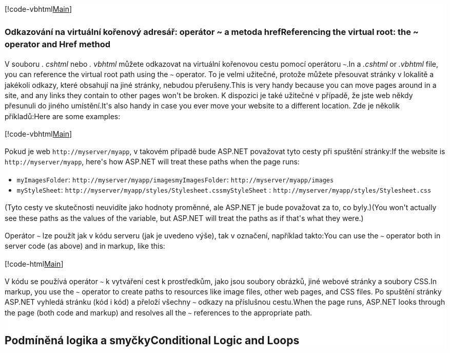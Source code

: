 [!code-vbhtml[Main](introducing-razor-syntax-vb/samples/sample39.vbhtml)]

### <a name="referencing-the-virtual-root-the--operator-and-href-method"></a><span data-ttu-id="b397c-328">Odkazování na virtuální kořenový adresář: operátor ~ a metoda href</span><span class="sxs-lookup"><span data-stu-id="b397c-328">Referencing the virtual root: the ~ operator and Href method</span></span>

<span data-ttu-id="b397c-329">V souboru *. cshtml* nebo *. vbhtml* můžete odkazovat na virtuální kořenovou cestu pomocí operátoru `~`.</span><span class="sxs-lookup"><span data-stu-id="b397c-329">In a *.cshtml* or *.vbhtml* file, you can reference the virtual root path using the `~` operator.</span></span> <span data-ttu-id="b397c-330">To je velmi užitečné, protože můžete přesouvat stránky v lokalitě a jakékoli odkazy, které obsahují na jiné stránky, nebudou přerušeny.</span><span class="sxs-lookup"><span data-stu-id="b397c-330">This is very handy because you can move pages around in a site, and any links they contain to other pages won't be broken.</span></span> <span data-ttu-id="b397c-331">K dispozici je také užitečné v případě, že jste web někdy přesunuli do jiného umístění.</span><span class="sxs-lookup"><span data-stu-id="b397c-331">It's also handy in case you ever move your website to a different location.</span></span> <span data-ttu-id="b397c-332">Zde je několik příkladů:</span><span class="sxs-lookup"><span data-stu-id="b397c-332">Here are some examples:</span></span>

[!code-vbhtml[Main](introducing-razor-syntax-vb/samples/sample40.vbhtml)]

<span data-ttu-id="b397c-333">Pokud je web `http://myserver/myapp`, v takovém případě bude ASP.NET považovat tyto cesty při spuštění stránky:</span><span class="sxs-lookup"><span data-stu-id="b397c-333">If the website is `http://myserver/myapp`, here's how ASP.NET will treat these paths when the page runs:</span></span>

- <span data-ttu-id="b397c-334">`myImagesFolder`: `http://myserver/myapp/images`</span><span class="sxs-lookup"><span data-stu-id="b397c-334">`myImagesFolder`: `http://myserver/myapp/images`</span></span>
- <span data-ttu-id="b397c-335">`myStyleSheet`: `http://myserver/myapp/styles/Stylesheet.css`</span><span class="sxs-lookup"><span data-stu-id="b397c-335">`myStyleSheet` : `http://myserver/myapp/styles/Stylesheet.css`</span></span>

<span data-ttu-id="b397c-336">(Tyto cesty ve skutečnosti neuvidíte jako hodnoty proměnné, ale ASP.NET je bude považovat za to, co byly.)</span><span class="sxs-lookup"><span data-stu-id="b397c-336">(You won't actually see these paths as the values of the variable, but ASP.NET will treat the paths as if that's what they were.)</span></span>

<span data-ttu-id="b397c-337">Operátor `~` lze použít jak v kódu serveru (jak je uvedeno výše), tak v označení, například takto:</span><span class="sxs-lookup"><span data-stu-id="b397c-337">You can use the `~` operator both in server code (as above) and in markup, like this:</span></span>

[!code-html[Main](introducing-razor-syntax-vb/samples/sample41.html)]

<span data-ttu-id="b397c-338">V kódu se používá operátor `~` k vytváření cest k prostředkům, jako jsou soubory obrázků, jiné webové stránky a soubory CSS.</span><span class="sxs-lookup"><span data-stu-id="b397c-338">In markup, you use the `~` operator to create paths to resources like image files, other web pages, and CSS files.</span></span> <span data-ttu-id="b397c-339">Po spuštění stránky ASP.NET vyhledá stránku (kód i kód) a přeloží všechny `~` odkazy na příslušnou cestu.</span><span class="sxs-lookup"><span data-stu-id="b397c-339">When the page runs, ASP.NET looks through the page (both code and markup) and resolves all the `~` references to the appropriate path.</span></span>

## <a name="conditional-logic-and-loops"></a><span data-ttu-id="b397c-340">Podmíněná logika a smyčky</span><span class="sxs-lookup"><span data-stu-id="b397c-340">Conditional Logic and Loops</span></span>
